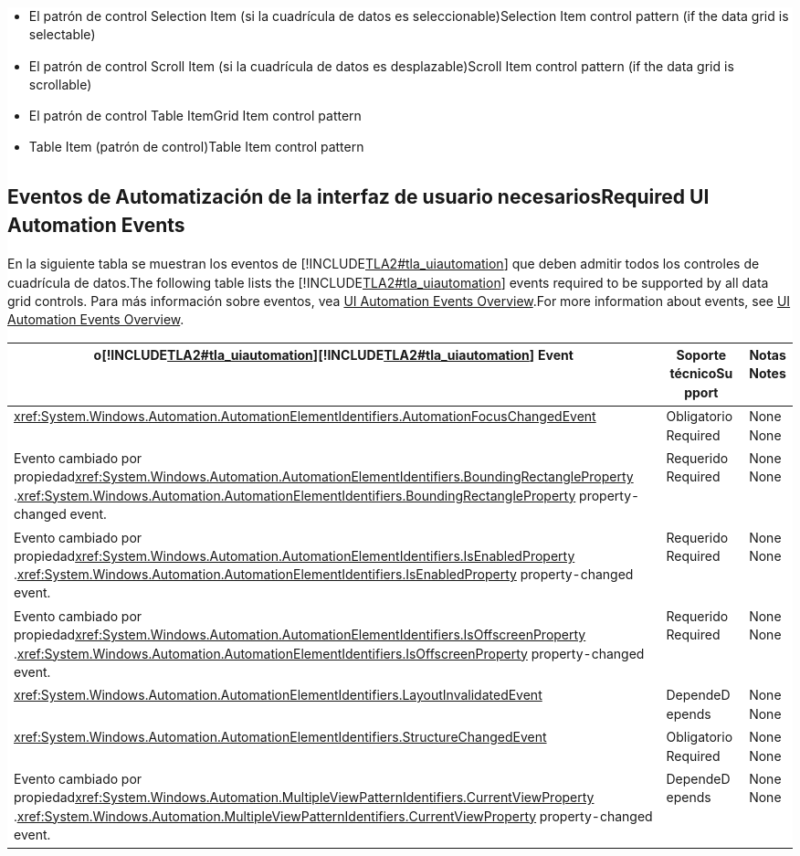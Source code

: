 - <span data-ttu-id="c692e-172">El patrón de control Selection Item (si la cuadrícula de datos es seleccionable)</span><span class="sxs-lookup"><span data-stu-id="c692e-172">Selection Item control pattern (if the data grid is selectable)</span></span>  
  
- <span data-ttu-id="c692e-173">El patrón de control Scroll Item (si la cuadrícula de datos es desplazable)</span><span class="sxs-lookup"><span data-stu-id="c692e-173">Scroll Item control pattern (if the data grid is scrollable)</span></span>  
  
- <span data-ttu-id="c692e-174">El patrón de control Table Item</span><span class="sxs-lookup"><span data-stu-id="c692e-174">Grid Item control pattern</span></span>  
  
- <span data-ttu-id="c692e-175">Table Item (patrón de control)</span><span class="sxs-lookup"><span data-stu-id="c692e-175">Table Item control pattern</span></span>  
  
<a name="Required_UI_Automation_Events"></a>

## <a name="required-ui-automation-events"></a><span data-ttu-id="c692e-176">Eventos de Automatización de la interfaz de usuario necesarios</span><span class="sxs-lookup"><span data-stu-id="c692e-176">Required UI Automation Events</span></span>  

 <span data-ttu-id="c692e-177">En la siguiente tabla se muestran los eventos de [!INCLUDE[TLA2#tla_uiautomation](../../../includes/tla2sharptla-uiautomation-md.md)] que deben admitir todos los controles de cuadrícula de datos.</span><span class="sxs-lookup"><span data-stu-id="c692e-177">The following table lists the [!INCLUDE[TLA2#tla_uiautomation](../../../includes/tla2sharptla-uiautomation-md.md)] events required to be supported by all data grid controls.</span></span> <span data-ttu-id="c692e-178">Para más información sobre eventos, vea [UI Automation Events Overview](ui-automation-events-overview.md).</span><span class="sxs-lookup"><span data-stu-id="c692e-178">For more information about events, see [UI Automation Events Overview](ui-automation-events-overview.md).</span></span>  
  
|<span data-ttu-id="c692e-179">o[!INCLUDE[TLA2#tla_uiautomation](../../../includes/tla2sharptla-uiautomation-md.md)]</span><span class="sxs-lookup"><span data-stu-id="c692e-179">[!INCLUDE[TLA2#tla_uiautomation](../../../includes/tla2sharptla-uiautomation-md.md)] Event</span></span>|<span data-ttu-id="c692e-180">Soporte técnico</span><span class="sxs-lookup"><span data-stu-id="c692e-180">Support</span></span>|<span data-ttu-id="c692e-181">Notas</span><span class="sxs-lookup"><span data-stu-id="c692e-181">Notes</span></span>|  
|---------------------------------------------------------------------------------|-------------|-----------|  
|<xref:System.Windows.Automation.AutomationElementIdentifiers.AutomationFocusChangedEvent>|<span data-ttu-id="c692e-182">Obligatorio</span><span class="sxs-lookup"><span data-stu-id="c692e-182">Required</span></span>|<span data-ttu-id="c692e-183">None</span><span class="sxs-lookup"><span data-stu-id="c692e-183">None</span></span>|  
|<span data-ttu-id="c692e-184">Evento cambiado por propiedad<xref:System.Windows.Automation.AutomationElementIdentifiers.BoundingRectangleProperty> .</span><span class="sxs-lookup"><span data-stu-id="c692e-184"><xref:System.Windows.Automation.AutomationElementIdentifiers.BoundingRectangleProperty> property-changed event.</span></span>|<span data-ttu-id="c692e-185">Requerido</span><span class="sxs-lookup"><span data-stu-id="c692e-185">Required</span></span>|<span data-ttu-id="c692e-186">None</span><span class="sxs-lookup"><span data-stu-id="c692e-186">None</span></span>|  
|<span data-ttu-id="c692e-187">Evento cambiado por propiedad<xref:System.Windows.Automation.AutomationElementIdentifiers.IsEnabledProperty> .</span><span class="sxs-lookup"><span data-stu-id="c692e-187"><xref:System.Windows.Automation.AutomationElementIdentifiers.IsEnabledProperty> property-changed event.</span></span>|<span data-ttu-id="c692e-188">Requerido</span><span class="sxs-lookup"><span data-stu-id="c692e-188">Required</span></span>|<span data-ttu-id="c692e-189">None</span><span class="sxs-lookup"><span data-stu-id="c692e-189">None</span></span>|  
|<span data-ttu-id="c692e-190">Evento cambiado por propiedad<xref:System.Windows.Automation.AutomationElementIdentifiers.IsOffscreenProperty> .</span><span class="sxs-lookup"><span data-stu-id="c692e-190"><xref:System.Windows.Automation.AutomationElementIdentifiers.IsOffscreenProperty> property-changed event.</span></span>|<span data-ttu-id="c692e-191">Requerido</span><span class="sxs-lookup"><span data-stu-id="c692e-191">Required</span></span>|<span data-ttu-id="c692e-192">None</span><span class="sxs-lookup"><span data-stu-id="c692e-192">None</span></span>|  
|<xref:System.Windows.Automation.AutomationElementIdentifiers.LayoutInvalidatedEvent>|<span data-ttu-id="c692e-193">Depende</span><span class="sxs-lookup"><span data-stu-id="c692e-193">Depends</span></span>|<span data-ttu-id="c692e-194">None</span><span class="sxs-lookup"><span data-stu-id="c692e-194">None</span></span>|  
|<xref:System.Windows.Automation.AutomationElementIdentifiers.StructureChangedEvent>|<span data-ttu-id="c692e-195">Obligatorio</span><span class="sxs-lookup"><span data-stu-id="c692e-195">Required</span></span>|<span data-ttu-id="c692e-196">None</span><span class="sxs-lookup"><span data-stu-id="c692e-196">None</span></span>|  
|<span data-ttu-id="c692e-197">Evento cambiado por propiedad<xref:System.Windows.Automation.MultipleViewPatternIdentifiers.CurrentViewProperty> .</span><span class="sxs-lookup"><span data-stu-id="c692e-197"><xref:System.Windows.Automation.MultipleViewPatternIdentifiers.CurrentViewProperty> property-changed event.</span></span>|<span data-ttu-id="c692e-198">Depende</span><span class="sxs-lookup"><span data-stu-id="c692e-198">Depends</span></span>|<span data-ttu-id="c692e-199">None</span><span class="sxs-lookup"><span data-stu-id="c692e-199">None</span></span>|  